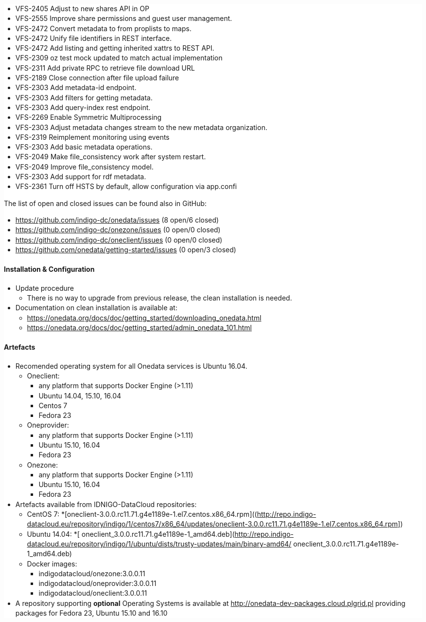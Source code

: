   * VFS-2405 Adjust to new shares API in OP
  * VFS-2555 Improve share permissions and guest user management.
  * VFS-2472 Convert metadata to from proplists to maps.
  * VFS-2472 Unify file identifiers in REST interface.
  * VFS-2472 Add listing and getting inherited xattrs to REST API.
  * VFS-2309 oz test mock updated to match actual implementation
  * VFS-2311 Add private RPC to retrieve file download URL
  * VFS-2189 Close connection after file upload failure
  * VFS-2303 Add metadata-id endpoint.
  * VFS-2303 Add filters for getting metadata.
  * VFS-2303 Add query-index rest endpoint.
  * VFS-2269 Enable Symmetric Multiprocessing
  * VFS-2303 Adjust metadata changes stream to the new metadata organization.
  * VFS-2319 Reimplement monitoring using events
  * VFS-2303 Add basic metadata operations.
  * VFS-2049 Make file_consistency work after system restart.
  * VFS-2049 Improve file_consistency model.
  * VFS-2303 Add support for rdf metadata.
  * VFS-2361 Turn off HSTS by default, allow configuration via app.confi

The list of open and closed issues can be found also in  GitHub:
* https://github.com/indigo-dc/onedata/issues (8 open/6 closed)
* https://github.com/indigo-dc/onezone/issues (0 open/0 closed)
* https://github.com/indigo-dc/oneclient/issues (0 open/0 closed)
* https://github.com/onedata/getting-started/issues (0 open/3 closed)

#### Installation & Configuration

* Update procedure
  * There is no way to upgrade from previous release, the clean installation is needed. 
* Documentation on clean installation is available at:
  * https://onedata.org/docs/doc/getting_started/downloading_onedata.html
  * https://onedata.org/docs/doc/getting_started/admin_onedata_101.html

#### Artefacts

* Recomended operating system for all Onedata services is Ubuntu 16.04.
  * Oneclient:
    * any platform that supports Docker Engine (>1.11)
    * Ubuntu 14.04, 15.10, 16.04
    * Centos 7
    * Fedora 23
  * Oneprovider:
    * any platform that supports Docker Engine (>1.11)
    * Ubuntu 15.10, 16.04
    * Fedora 23
  * Onezone:
    * any platform that supports Docker Engine (>1.11)
    * Ubuntu 15.10, 16.04
    * Fedora 23
* Artefacts available from IDNIGO-DataCloud repositories:
  * CentOS 7:
    *[oneclient-3.0.0.rc11.71.g4e1189e-1.el7.centos.x86_64.rpm]((http://repo.indigo-datacloud.eu/repository/indigo/1/centos7/x86_64/updates/oneclient-3.0.0.rc11.71.g4e1189e-1.el7.centos.x86_64.rpm])
  * Ubuntu 14.04:
    *[	oneclient_3.0.0.rc11.71.g4e1189e-1_amd64.deb](http://repo.indigo-datacloud.eu/repository/indigo/1/ubuntu/dists/trusty-updates/main/binary-amd64/	oneclient_3.0.0.rc11.71.g4e1189e-1_amd64.deb)   
  * Docker images:
    * indigodatacloud/onezone:3.0.0.11
    * indigodatacloud/oneprovider:3.0.0.11
    * indigodatacloud/oneclient:3.0.0.11
* A repository supporting **optional** Operating Systems is available at http://onedata-dev-packages.cloud.plgrid.pl providing packages for Fedora 23, Ubuntu  15.10 and 16.10
